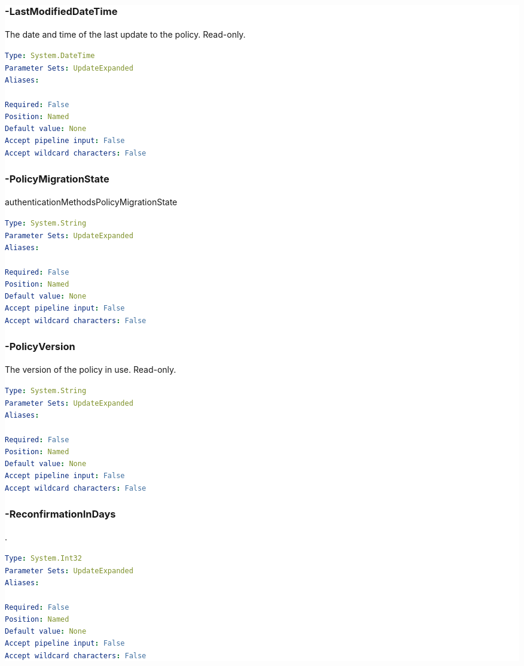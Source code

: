 ### -LastModifiedDateTime
The date and time of the last update to the policy.
Read-only.

```yaml
Type: System.DateTime
Parameter Sets: UpdateExpanded
Aliases:

Required: False
Position: Named
Default value: None
Accept pipeline input: False
Accept wildcard characters: False
```

### -PolicyMigrationState
authenticationMethodsPolicyMigrationState

```yaml
Type: System.String
Parameter Sets: UpdateExpanded
Aliases:

Required: False
Position: Named
Default value: None
Accept pipeline input: False
Accept wildcard characters: False
```

### -PolicyVersion
The version of the policy in use.
Read-only.

```yaml
Type: System.String
Parameter Sets: UpdateExpanded
Aliases:

Required: False
Position: Named
Default value: None
Accept pipeline input: False
Accept wildcard characters: False
```

### -ReconfirmationInDays
.

```yaml
Type: System.Int32
Parameter Sets: UpdateExpanded
Aliases:

Required: False
Position: Named
Default value: None
Accept pipeline input: False
Accept wildcard characters: False
```
